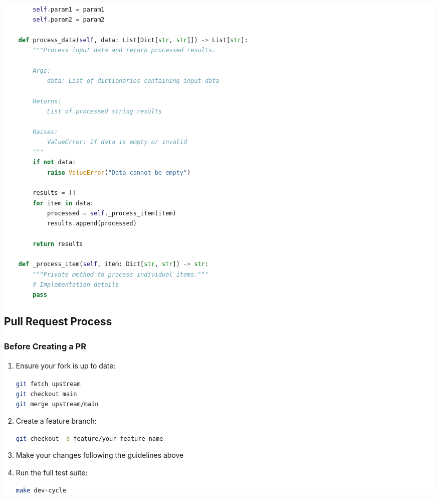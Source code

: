 ```python
        self.param1 = param1
        self.param2 = param2
        
    def process_data(self, data: List[Dict[str, str]]) -> List[str]:
        """Process input data and return processed results.
        
        Args:
            data: List of dictionaries containing input data
            
        Returns:
            List of processed string results
            
        Raises:
            ValueError: If data is empty or invalid
        """
        if not data:
            raise ValueError("Data cannot be empty")
            
        results = []
        for item in data:
            processed = self._process_item(item)
            results.append(processed)
            
        return results
    
    def _process_item(self, item: Dict[str, str]) -> str:
        """Private method to process individual items."""
        # Implementation details
        pass
```

## Pull Request Process

### Before Creating a PR

1. Ensure your fork is up to date:
   ```bash
   git fetch upstream
   git checkout main
   git merge upstream/main
   ```

2. Create a feature branch:
   ```bash
   git checkout -b feature/your-feature-name
   ```

3. Make your changes following the guidelines above

4. Run the full test suite:
   ```bash
   make dev-cycle
   ```
